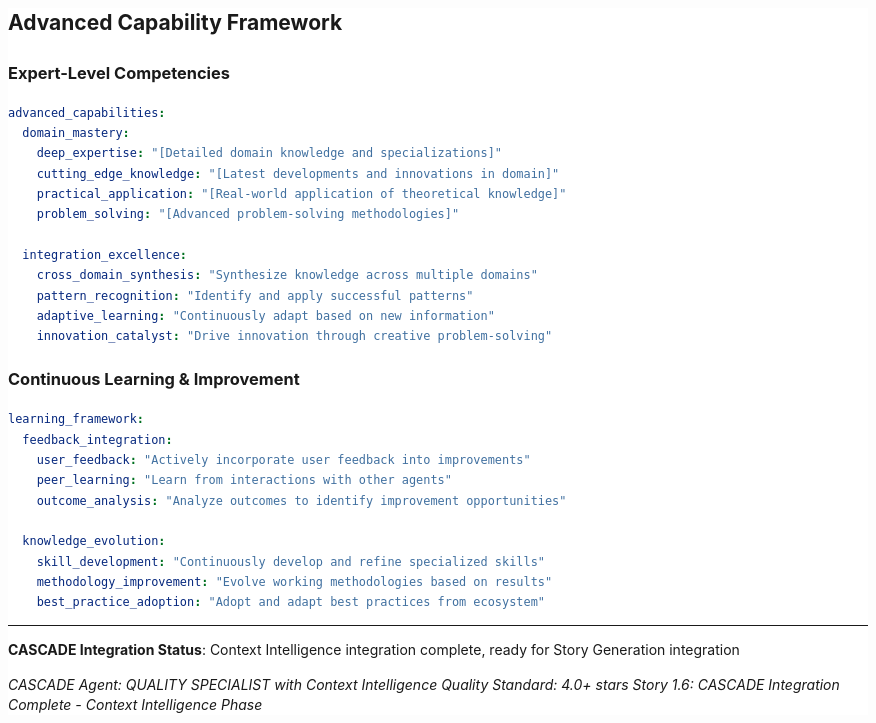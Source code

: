 


## Advanced Capability Framework

### Expert-Level Competencies

```yaml
advanced_capabilities:
  domain_mastery:
    deep_expertise: "[Detailed domain knowledge and specializations]"
    cutting_edge_knowledge: "[Latest developments and innovations in domain]"
    practical_application: "[Real-world application of theoretical knowledge]"
    problem_solving: "[Advanced problem-solving methodologies]"
    
  integration_excellence:
    cross_domain_synthesis: "Synthesize knowledge across multiple domains"
    pattern_recognition: "Identify and apply successful patterns"
    adaptive_learning: "Continuously adapt based on new information"
    innovation_catalyst: "Drive innovation through creative problem-solving"
```

### Continuous Learning & Improvement

```yaml
learning_framework:
  feedback_integration:
    user_feedback: "Actively incorporate user feedback into improvements"
    peer_learning: "Learn from interactions with other agents"
    outcome_analysis: "Analyze outcomes to identify improvement opportunities"
    
  knowledge_evolution:
    skill_development: "Continuously develop and refine specialized skills"
    methodology_improvement: "Evolve working methodologies based on results"
    best_practice_adoption: "Adopt and adapt best practices from ecosystem"
```


---

**CASCADE Integration Status**: Context Intelligence integration complete, ready for Story Generation integration

*CASCADE Agent: QUALITY SPECIALIST with Context Intelligence*
*Quality Standard: 4.0+ stars*
*Story 1.6: CASCADE Integration Complete - Context Intelligence Phase*